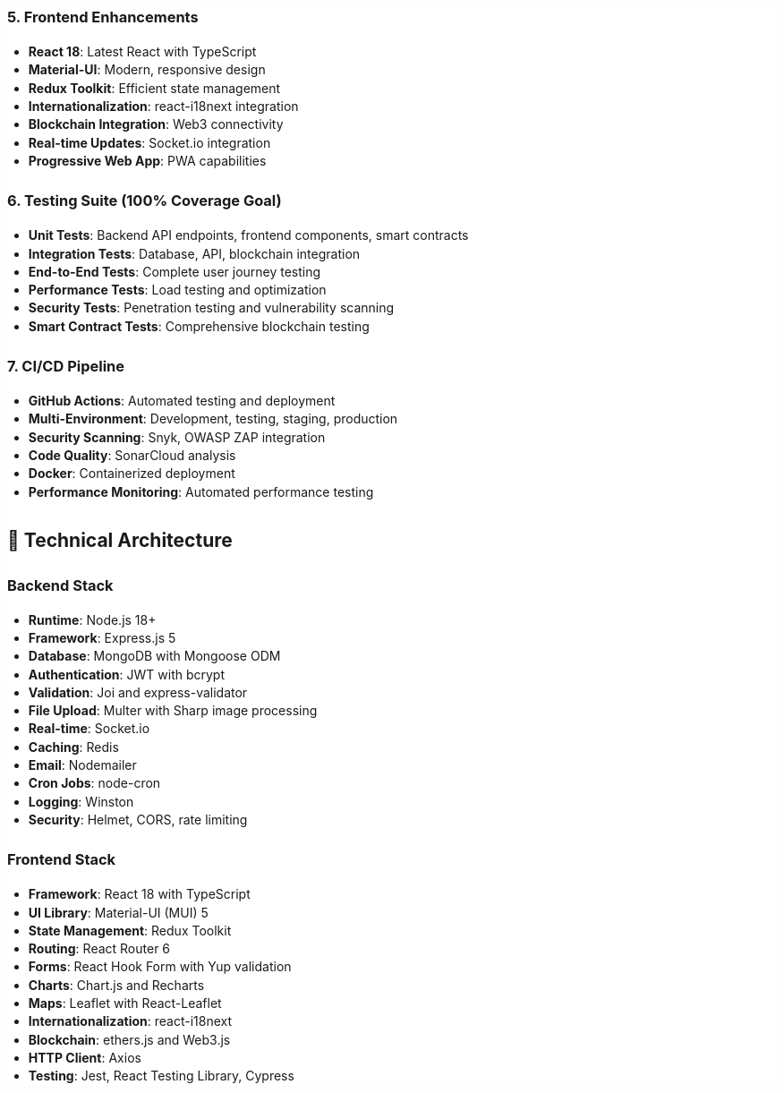 ### 5. **Frontend Enhancements**
- **React 18**: Latest React with TypeScript
- **Material-UI**: Modern, responsive design
- **Redux Toolkit**: Efficient state management
- **Internationalization**: react-i18next integration
- **Blockchain Integration**: Web3 connectivity
- **Real-time Updates**: Socket.io integration
- **Progressive Web App**: PWA capabilities

### 6. **Testing Suite (100% Coverage Goal)**
- **Unit Tests**: Backend API endpoints, frontend components, smart contracts
- **Integration Tests**: Database, API, blockchain integration
- **End-to-End Tests**: Complete user journey testing
- **Performance Tests**: Load testing and optimization
- **Security Tests**: Penetration testing and vulnerability scanning
- **Smart Contract Tests**: Comprehensive blockchain testing

### 7. **CI/CD Pipeline**
- **GitHub Actions**: Automated testing and deployment
- **Multi-Environment**: Development, testing, staging, production
- **Security Scanning**: Snyk, OWASP ZAP integration
- **Code Quality**: SonarCloud analysis
- **Docker**: Containerized deployment
- **Performance Monitoring**: Automated performance testing

## 🚀 Technical Architecture

### **Backend Stack**
- **Runtime**: Node.js 18+
- **Framework**: Express.js 5
- **Database**: MongoDB with Mongoose ODM
- **Authentication**: JWT with bcrypt
- **Validation**: Joi and express-validator
- **File Upload**: Multer with Sharp image processing
- **Real-time**: Socket.io
- **Caching**: Redis
- **Email**: Nodemailer
- **Cron Jobs**: node-cron
- **Logging**: Winston
- **Security**: Helmet, CORS, rate limiting

### **Frontend Stack**
- **Framework**: React 18 with TypeScript
- **UI Library**: Material-UI (MUI) 5
- **State Management**: Redux Toolkit
- **Routing**: React Router 6
- **Forms**: React Hook Form with Yup validation
- **Charts**: Chart.js and Recharts
- **Maps**: Leaflet with React-Leaflet
- **Internationalization**: react-i18next
- **Blockchain**: ethers.js and Web3.js
- **HTTP Client**: Axios
- **Testing**: Jest, React Testing Library, Cypress

